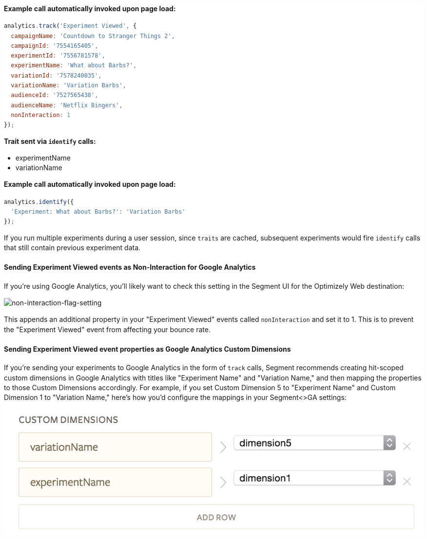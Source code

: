 **Example call automatically invoked upon page load:**

```javascript
analytics.track('Experiment Viewed', {
  campaignName: 'Countdown to Stranger Things 2',
  campaignId: '7554165405',
  experimentId: '7556781578',
  experimentName: 'What about Barbs?',
  variationId: '7578240035',
  variationName: 'Variation Barbs',
  audienceId: '7527565438',
  audienceName: 'Netflix Bingers',
  nonInteraction: 1
});
```

**Trait sent via `identify` calls:**

* experimentName
* variationName

**Example call automatically invoked upon page load:**

```javascript
analytics.identify({
  'Experiment: What about Barbs?': 'Variation Barbs'
});
```

If you run multiple experiments during a user session, since `traits` are cached, subsequent experiments would fire `identify` calls that still contain previous experiment data.

#### Sending Experiment Viewed events as Non-Interaction for Google Analytics

If you’re using Google Analytics, you’ll likely want to check this setting in the Segment UI for the Optimizely Web destination:

  ![non-interaction-flag-setting](https://i.gyazo.com/8614c2b2b1ff63b789c65e1413b08920.png)

This appends an additional property in your "Experiment Viewed" events called `nonInteraction` and set it to 1. This is to prevent the "Experiment Viewed" event from affecting your bounce rate.

#### Sending Experiment Viewed event properties as Google Analytics Custom Dimensions

If you’re sending your experiments to Google Analytics in the form of `track` calls, Segment recommends creating hit-scoped custom dimensions in Google Analytics with titles like "Experiment Name" and "Variation Name," and then mapping the properties to those Custom Dimensions accordingly. For example, if you set Custom Dimension 5 to "Experiment Name" and Custom Dimension 1 to "Variation Name," here’s how you’d configure the mappings in your Segment<>GA settings:

  ![](images/customdimensions.png)
